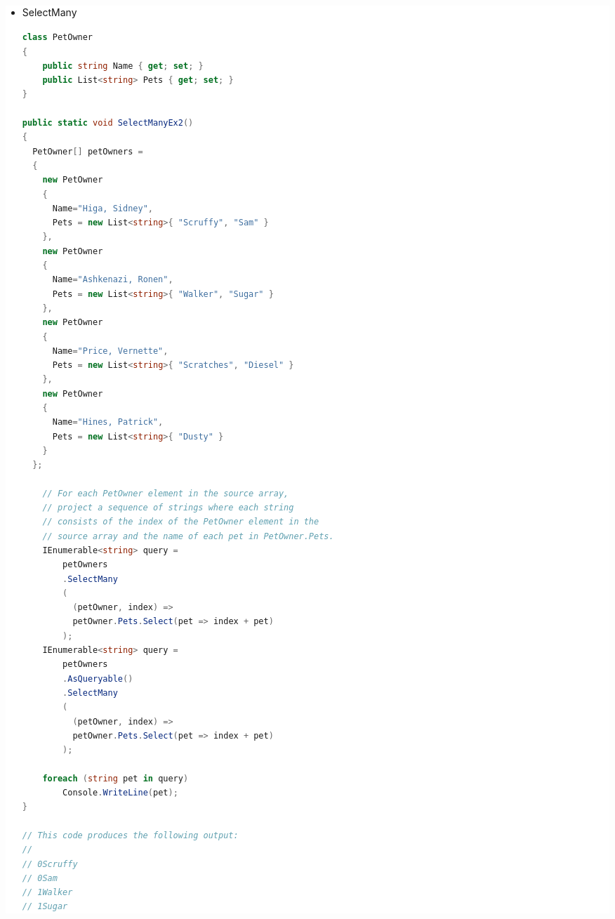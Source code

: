 - SelectMany
  ```c#
  class PetOwner
  {
      public string Name { get; set; }
      public List<string> Pets { get; set; }
  }

  public static void SelectManyEx2()
  {
    PetOwner[] petOwners = 
    { 
      new PetOwner 
      { 
        Name="Higa, Sidney", 
        Pets = new List<string>{ "Scruffy", "Sam" } 
      },
      new PetOwner 
      {
        Name="Ashkenazi, Ronen",
        Pets = new List<string>{ "Walker", "Sugar" } 
      },
      new PetOwner 
      { 
        Name="Price, Vernette",
        Pets = new List<string>{ "Scratches", "Diesel" } 
      },
      new PetOwner 
      { 
        Name="Hines, Patrick",
        Pets = new List<string>{ "Dusty" } 
      } 
    };

      // For each PetOwner element in the source array,
      // project a sequence of strings where each string
      // consists of the index of the PetOwner element in the
      // source array and the name of each pet in PetOwner.Pets.
      IEnumerable<string> query =
          petOwners
          .SelectMany
          (
            (petOwner, index) => 
            petOwner.Pets.Select(pet => index + pet)
          );
      IEnumerable<string> query =
          petOwners
          .AsQueryable()
          .SelectMany
          (
            (petOwner, index) => 
            petOwner.Pets.Select(pet => index + pet)
          );

      foreach (string pet in query)
          Console.WriteLine(pet);
  }

  // This code produces the following output:
  //
  // 0Scruffy
  // 0Sam
  // 1Walker
  // 1Sugar
  ```
